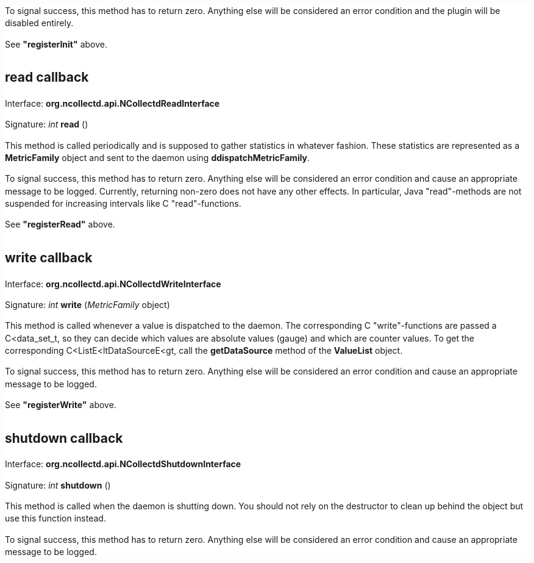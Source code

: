 To signal success, this method has to return zero.
Anything else will be considered an error condition and the plugin will be
disabled entirely.

See **"registerInit"** above.

## read callback

Interface: **org.ncollectd.api.NCollectdReadInterface**

Signature: *int* **read** ()

This method is called periodically and is supposed to gather statistics in
whatever fashion.
These statistics are represented as a **MetricFamily** object and sent to
the daemon using **ddispatchMetricFamily**.

To signal success, this method has to return zero.
Anything else will be considered an error condition and cause an appropriate
message to be logged.
Currently, returning non-zero does not have any other effects.
In particular, Java "read"-methods are not suspended for increasing intervals
like C "read"-functions.

See **"registerRead"** above.

## write callback

Interface: **org.ncollectd.api.NCollectdWriteInterface**

Signature: *int* **write** (*MetricFamily* object)

This method is called whenever a value is dispatched to the daemon.
The corresponding C "write"-functions are passed a C&lt;data\_set\_t, so they can
decide which values are absolute values (gauge) and which are counter values.
To get the corresponding C&lt;ListE&lt;ltDataSourceE&lt;gt,
call the **getDataSource** method of the **ValueList** object.

To signal success, this method has to return zero.
Anything else will be considered an error condition and cause an appropriate
message to be logged.

See **"registerWrite"** above.

## shutdown callback

Interface: **org.ncollectd.api.NCollectdShutdownInterface**

Signature: *int* **shutdown** ()

This method is called when the daemon is shutting down.
You should not rely on the destructor to clean up behind the object but use
this function instead.

To signal success, this method has to return zero.
Anything else will be considered an error condition and cause an appropriate
message to be logged.
